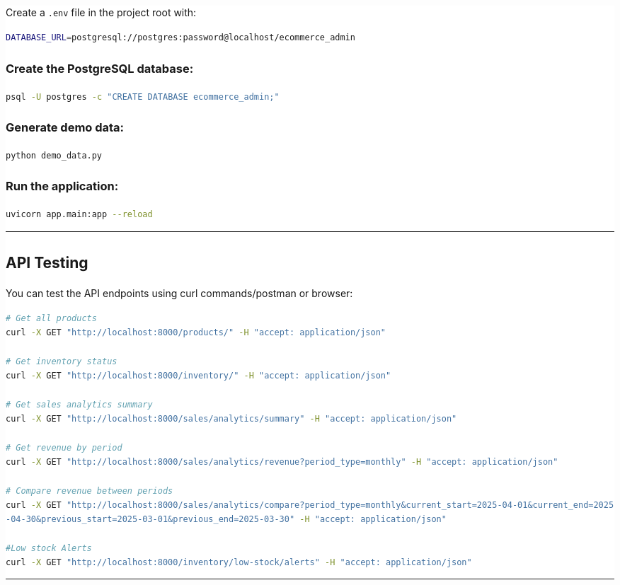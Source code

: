 Create a `.env` file in the project root with:

```bash
DATABASE_URL=postgresql://postgres:password@localhost/ecommerce_admin
```

### Create the PostgreSQL database:

```bash
psql -U postgres -c "CREATE DATABASE ecommerce_admin;"
```

### Generate demo data:

```bash
python demo_data.py
```

### Run the application:

```bash
uvicorn app.main:app --reload
```

---

## API Testing

You can test the API endpoints using curl commands/postman or browser:

```bash
# Get all products
curl -X GET "http://localhost:8000/products/" -H "accept: application/json"

# Get inventory status
curl -X GET "http://localhost:8000/inventory/" -H "accept: application/json"

# Get sales analytics summary
curl -X GET "http://localhost:8000/sales/analytics/summary" -H "accept: application/json"

# Get revenue by period
curl -X GET "http://localhost:8000/sales/analytics/revenue?period_type=monthly" -H "accept: application/json"

# Compare revenue between periods
curl -X GET "http://localhost:8000/sales/analytics/compare?period_type=monthly&current_start=2025-04-01&current_end=2025-04-30&previous_start=2025-03-01&previous_end=2025-03-30" -H "accept: application/json"

#Low stock Alerts
curl -X GET "http://localhost:8000/inventory/low-stock/alerts" -H "accept: application/json"
```

---
